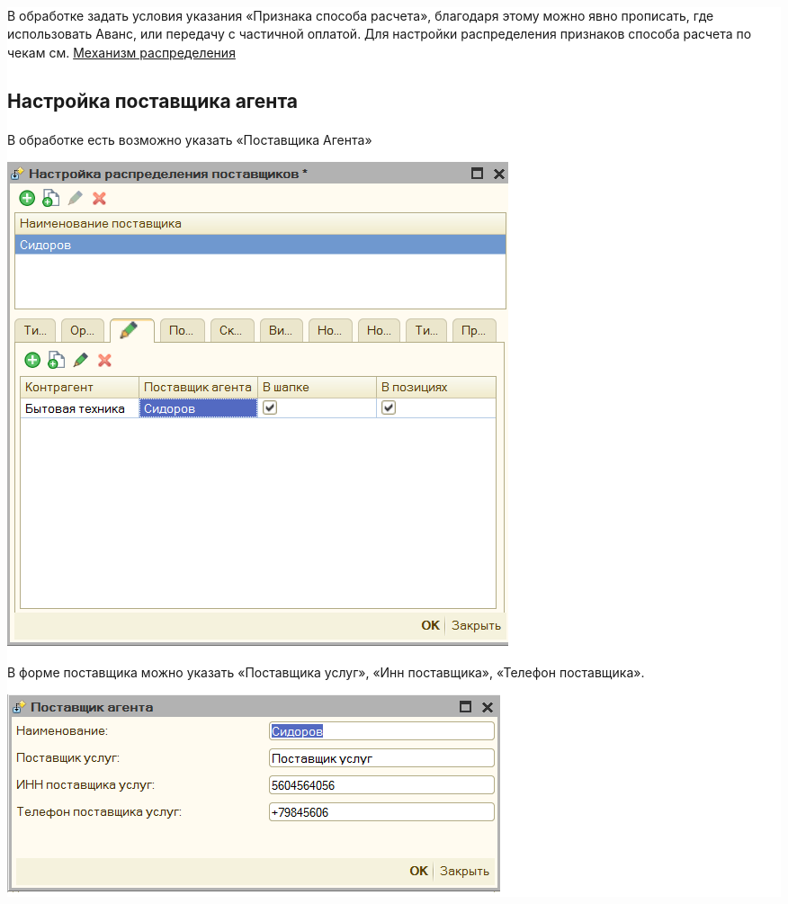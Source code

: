 В обработке задать условия указания «Признака способа расчета», благодаря этому можно явно прописать, где использовать Аванс, или передачу с частичной оплатой. Для настройки распределения признаков способа расчета по чекам см. [Механизм распределения](#Механизм%20Распределения)

## Настройка поставщика агента ##

В обработке есть возможно указать «Поставщика Агента»

![Настройка поставщика агента](media/9dd2854f5b4d3a6e6d4f22b2bed6cecc.png)

В форме поставщика можно указать «Поставщика услуг», «Инн поставщика», «Телефон поставщика».

![Параметры агента](media/4960caf696b11d46d4f7e057b16a4d28.png)
